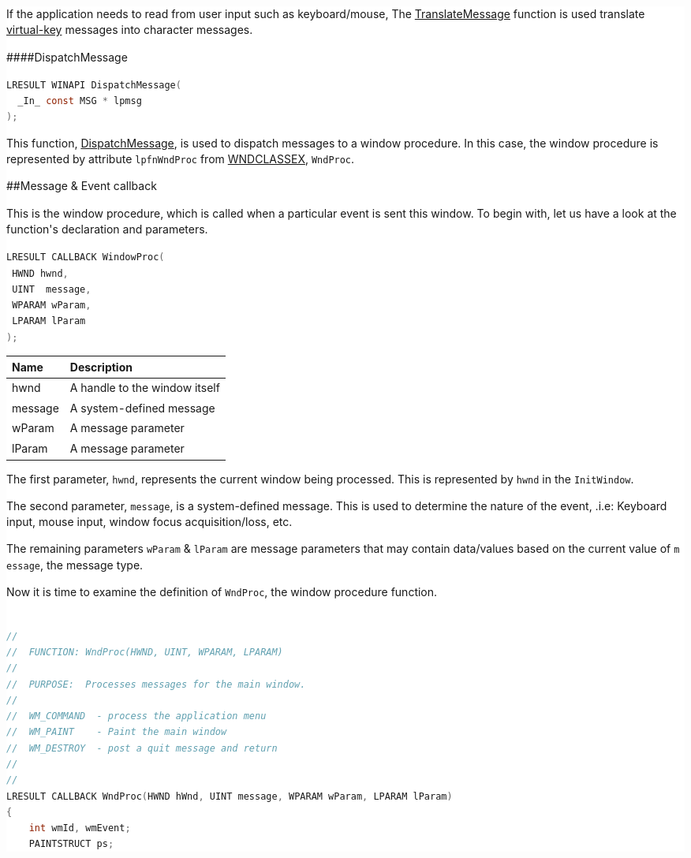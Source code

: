 If the application needs to read from user input such as keyboard/mouse, The [TranslateMessage](https://msdn.microsoft.com/en-us/library/windows/desktop/ms644955(v=vs.85).aspx) function is used translate [virtual-key](https://msdn.microsoft.com/en-us/library/windows/desktop/dd375731%28v=vs.85%29.aspx) messages into character messages.

####DispatchMessage

```c
LRESULT WINAPI DispatchMessage(
  _In_ const MSG * lpmsg
);
```

This function, [DispatchMessage](https://msdn.microsoft.com/en-us/library/windows/desktop/ms644934(v=vs.85).aspx), is used to dispatch messages to a window procedure. In this case, the window procedure is represented by attribute `lpfnWndProc` from [WNDCLASSEX](https://msdn.microsoft.com/en-us/library/windows/desktop/ms633577(v=vs.85).aspx), `WndProc`.

##Message & Event callback

This is the window procedure, which is called when a particular event is sent this window. To begin with, let us have a look at the function's declaration and parameters.

```c
LRESULT CALLBACK WindowProc(
 HWND hwnd,
 UINT  message,
 WPARAM wParam,
 LPARAM lParam
);
```

|Name|Description|
|:--|:--|
|hwnd|A handle to the window itself|
|message|A system-defined message|
|wParam|A message parameter|
|lParam|A message parameter|


The first parameter, `hwnd`, represents the current window being processed. This is represented by `hwnd` in the `InitWindow`.

The second parameter, `message`, is a system-defined message. This is used to determine the nature of the event, .i.e: Keyboard input, mouse input, window focus acquisition/loss, etc.

The remaining parameters `wParam` & `lParam` are message parameters that may contain data/values based on the current value of `message`, the message type.

Now it is time to examine the definition of `WndProc`, the window procedure function.


```c

//
//  FUNCTION: WndProc(HWND, UINT, WPARAM, LPARAM)
//
//  PURPOSE:  Processes messages for the main window.
//
//  WM_COMMAND	- process the application menu
//  WM_PAINT	- Paint the main window
//  WM_DESTROY	- post a quit message and return
//
//
LRESULT CALLBACK WndProc(HWND hWnd, UINT message, WPARAM wParam, LPARAM lParam)
{
	int wmId, wmEvent;
	PAINTSTRUCT ps;
```